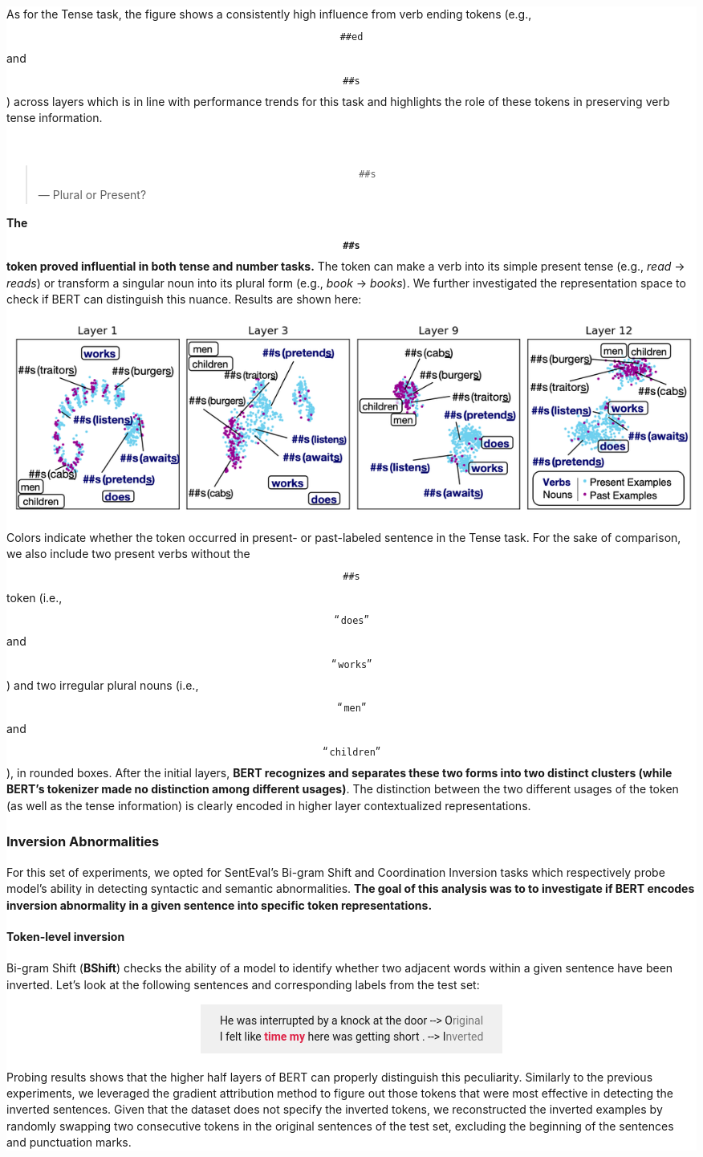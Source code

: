 As for the Tense task, the figure shows a consistently high influence from verb ending tokens (e.g., $$\texttt{##ed}$$  and $$\texttt{##s}$$) across layers which is in line with performance trends for this task and highlights the role of these tokens in preserving verb tense information.

<br>

> $$\texttt{##s}$$ — Plural or Present?

__The $$\texttt{##s}$$ token proved influential in both tense and number tasks.__
The token can make a verb into its simple present tense (e.g., _read_ → _reads_) or transform a singular noun into its plural form (e.g., _book_ → _books_). We further investigated the representation space to check if BERT can distinguish this nuance. Results are shown here: 

<img align="center" src="/resources/posts/4Layer_S.png">

Colors indicate whether the token occurred in present- or past-labeled sentence in the Tense task. 
For the sake of comparison, we also include two present verbs without the $$\texttt{##s}$$ token (i.e., $$“\texttt{does}”$$ and $$“\texttt{works}”$$) and two irregular plural nouns (i.e., $$“\texttt{men}”$$ and $$“\texttt{children}”$$), in rounded boxes. 
After the initial layers, __BERT recognizes and separates these two forms into two distinct clusters (while BERT’s tokenizer made no distinction among different usages)__. The distinction between the two different usages of the token (as well as the tense information) is clearly encoded in higher layer contextualized representations.



### Inversion Abnormalities
For this set of experiments, we opted for SentEval’s Bi-gram Shift and Coordination Inversion tasks which respectively probe model’s ability in detecting syntactic and semantic abnormalities. __The goal of this analysis was to to investigate if BERT encodes inversion abnormality in a given sentence into specific token representations.__


#### Token-level inversion
Bi-gram Shift (__BShift__) checks the ability of a model to identify whether two adjacent words within a given sentence have been inverted. 
Let’s look at the following sentences and corresponding labels from the test set:


<div style="text-align: center;">
  <div style="background: #f0f0f0; display: inline-block; padding: 10px 24px">
    <div style="font-family:Roboto"> He was interrupted by a knock at the door --> O<span style="color: #777777">riginal</span>
    </div>
    <div style="font-family:Roboto"> I felt like <span style="color: #de2347; font-weight: 700">time my</span> here was getting short . --> I<span style="color: #777777">nverted</span></div>
  </div>
</div>
<br>
Probing results shows that the higher half layers of BERT can properly distinguish this peculiarity. Similarly to the previous experiments, we leveraged the gradient attribution method to figure out those tokens that were most effective in detecting the inverted sentences. Given that the dataset does not specify the inverted tokens, we reconstructed the inverted examples by randomly swapping two consecutive tokens in the original sentences of the test set, excluding the beginning of the sentences and punctuation marks.
